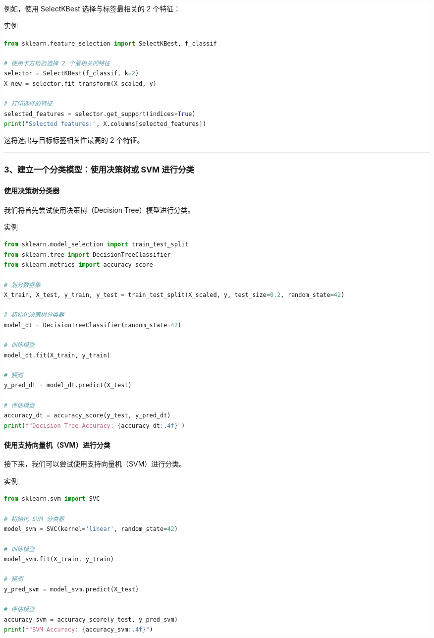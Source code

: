 例如，使用 SelectKBest 选择与标签最相关的 2 个特征：

实例
```python
from sklearn.feature_selection import SelectKBest, f_classif

# 使用卡方检验选择 2 个最相关的特征
selector = SelectKBest(f_classif, k=2)
X_new = selector.fit_transform(X_scaled, y)

# 打印选择的特征
selected_features = selector.get_support(indices=True)
print("Selected features:", X.columns[selected_features])
```
这将选出与目标标签相关性最高的 2 个特征。

***

### 3、建立一个分类模型：使用决策树或 SVM 进行分类
#### 使用决策树分类器
我们将首先尝试使用决策树（Decision Tree）模型进行分类。

实例
```python
from sklearn.model_selection import train_test_split
from sklearn.tree import DecisionTreeClassifier
from sklearn.metrics import accuracy_score

# 划分数据集
X_train, X_test, y_train, y_test = train_test_split(X_scaled, y, test_size=0.2, random_state=42)

# 初始化决策树分类器
model_dt = DecisionTreeClassifier(random_state=42)

# 训练模型
model_dt.fit(X_train, y_train)

# 预测
y_pred_dt = model_dt.predict(X_test)

# 评估模型
accuracy_dt = accuracy_score(y_test, y_pred_dt)
print(f"Decision Tree Accuracy: {accuracy_dt:.4f}")
```
#### 使用支持向量机（SVM）进行分类
接下来，我们可以尝试使用支持向量机（SVM）进行分类。

实例
```python
from sklearn.svm import SVC

# 初始化 SVM 分类器
model_svm = SVC(kernel='linear', random_state=42)

# 训练模型
model_svm.fit(X_train, y_train)

# 预测
y_pred_svm = model_svm.predict(X_test)

# 评估模型
accuracy_svm = accuracy_score(y_test, y_pred_svm)
print(f"SVM Accuracy: {accuracy_svm:.4f}")
```
